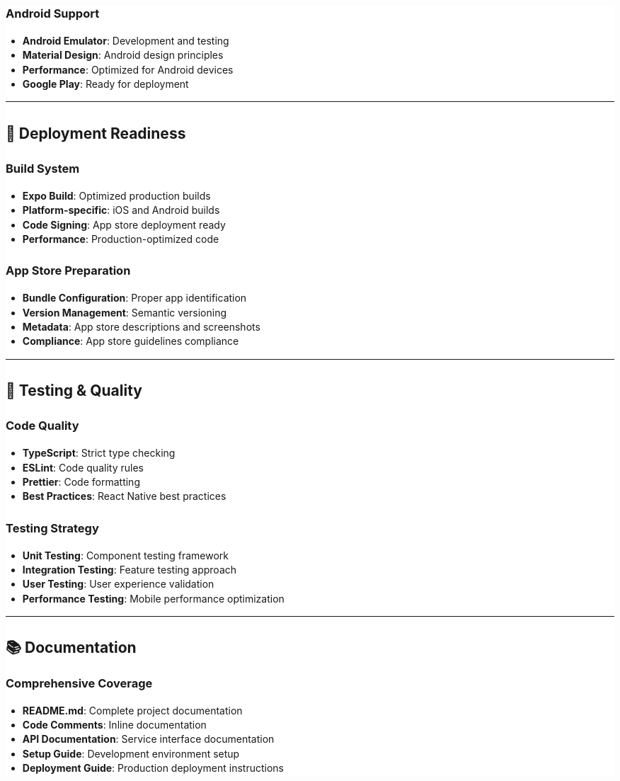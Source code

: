### **Android Support**
- **Android Emulator**: Development and testing
- **Material Design**: Android design principles
- **Performance**: Optimized for Android devices
- **Google Play**: Ready for deployment

---

## 🚀 **Deployment Readiness**

### **Build System**
- **Expo Build**: Optimized production builds
- **Platform-specific**: iOS and Android builds
- **Code Signing**: App store deployment ready
- **Performance**: Production-optimized code

### **App Store Preparation**
- **Bundle Configuration**: Proper app identification
- **Version Management**: Semantic versioning
- **Metadata**: App store descriptions and screenshots
- **Compliance**: App store guidelines compliance

---

## 🧪 **Testing & Quality**

### **Code Quality**
- **TypeScript**: Strict type checking
- **ESLint**: Code quality rules
- **Prettier**: Code formatting
- **Best Practices**: React Native best practices

### **Testing Strategy**
- **Unit Testing**: Component testing framework
- **Integration Testing**: Feature testing approach
- **User Testing**: User experience validation
- **Performance Testing**: Mobile performance optimization

---

## 📚 **Documentation**

### **Comprehensive Coverage**
- **README.md**: Complete project documentation
- **Code Comments**: Inline documentation
- **API Documentation**: Service interface documentation
- **Setup Guide**: Development environment setup
- **Deployment Guide**: Production deployment instructions
